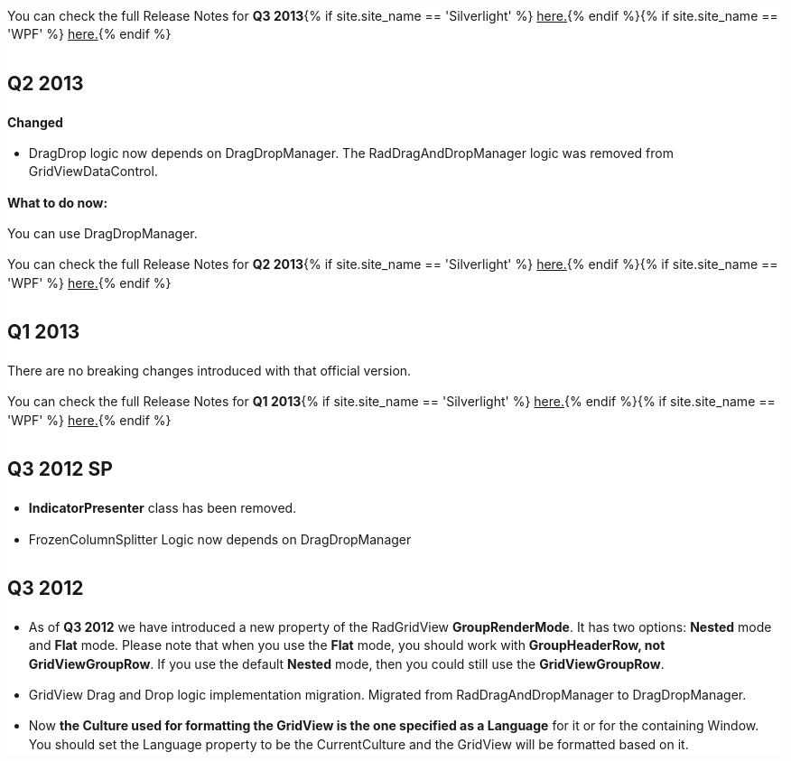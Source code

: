 
You can check the full Release Notes for __Q3 2013__{% if site.site_name == 'Silverlight' %} [ here.](http://www.telerik.com/products/silverlight/whats-new/release_notes/q3-2013-version-2013-3-1016-432255941.aspx){% endif %}{% if site.site_name == 'WPF' %} [ here.](http://www.telerik.com/products/wpf/whats-new/release-history/q3-2013-version-2013-3-1016-2120428450.aspx){% endif %}

## Q2 2013
      

__Changed__

* DragDrop logic now depends on DragDropManager. The RadDragAndDropManager logic was removed from GridViewDataControl.
          

__What to do now:__

You can use DragDropManager.

You can check the full Release Notes for __Q2 2013__{% if site.site_name == 'Silverlight' %} [ here.](http://www.telerik.com/products/silverlight/whats-new/release_notes/q2-2013-version-2013-2-0611-3259441291.aspx#gridview){% endif %}{% if site.site_name == 'WPF' %} [ here.](http://www.telerik.com/products/wpf/whats-new/release-history/q2-2013-version-2013-2-0611.aspx#gridview){% endif %}

## Q1 2013
      

There are no breaking changes introduced with that official version.
        

You can check the full Release Notes for __Q1 2013__{% if site.site_name == 'Silverlight' %} [ here.](http://www.telerik.com/products/silverlight/whats-new/release_notes/q1-2013-version-2013-1-0220-963710774.aspx#gridview){% endif %}{% if site.site_name == 'WPF' %} [ here.](http://www.telerik.com/products/wpf/whats-new/release-history/q1-2013-version-2013-1-0220.aspx#gridview){% endif %}

## Q3 2012 SP
      

* __IndicatorPresenter__ class has been removed.
          

* FrozenColumnSplitter Logic now depends on DragDropManager
          

##  Q3 2012
      

* As of __Q3 2012__ we have introduced a new property of the RadGridView __GroupRenderMode__. It has two options: __Nested__ mode and __Flat__ mode. Please note that when you use the __Flat__ mode, you should work with __GroupHeaderRow, not GridViewGroupRow__. If you use the default __Nested__ mode, then you could still use the __GridViewGroupRow__.
          

* GridView Drag and Drop logic implementation migration. Migrated from RadDragAndDropManager to DragDropManager.
          

* Now __the Culture used for formatting the GridView is the one specified as a Language__ for it or for the containing Window. You should set the Language property to be the CurrentCulture and the GridView will be formatted based on it.
          